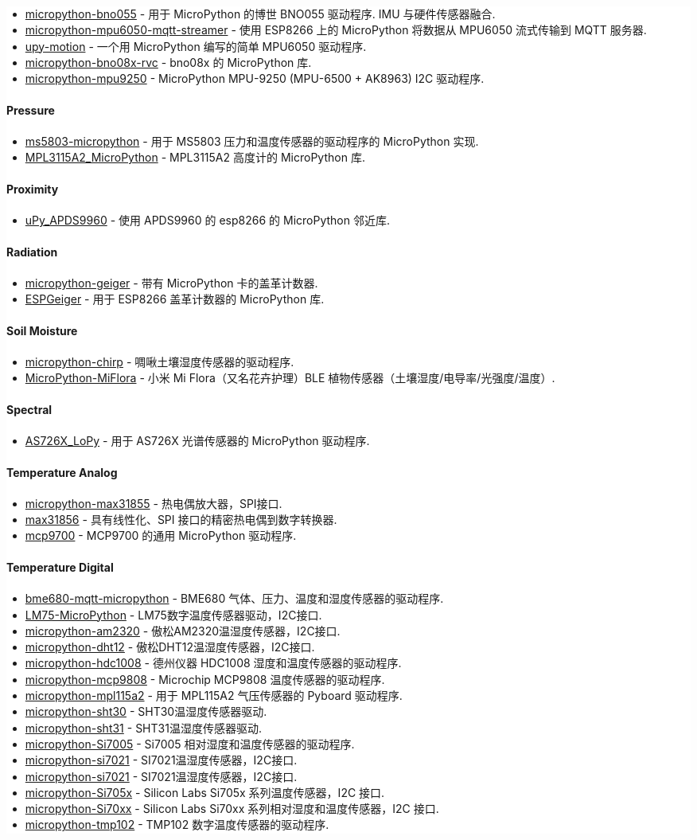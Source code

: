 * [micropython-bno055](https://github.com/micropython-IMU/micropython-bno055)  - 用于 MicroPython 的博世 BNO055 驱动程序.  IMU 与硬件传感器融合.
* [micropython-mpu6050-mqtt-streamer](https://github.com/mozanunal/micropython-mpu6050-mqtt-streamer) - 使用 ESP8266 上的 MicroPython 将数据从 MPU6050 流式传输到 MQTT 服务器.
* [upy-motion](https://github.com/OneMadGypsy/upy-motion) - 一个用 MicroPython 编写的简单 MPU6050 驱动程序.
* [micropython-bno08x-rvc](https://github.com/rdagger/micropython-bno08x-rvc) - bno08x 的 MicroPython 库.
* [micropython-mpu9250](https://gitlab.com/nnayo/micropython-mpu9250) - MicroPython MPU-9250 (MPU-6500 + AK8963) I2C 驱动程序.

#### Pressure

* [ms5803-micropython](https://github.com/minyiky/ms5803-micropython) - 用于 MS5803 压力和温度传感器的驱动程序的 MicroPython 实现.
* [MPL3115A2_MicroPython](https://github.com/PinsonJonas/MPL3115A2_MicroPython) - MPL3115A2 高度计的 MicroPython 库.

#### Proximity

* [uPy_APDS9960](https://github.com/rlangoy/uPy_APDS9960) - 使用 APDS9960 的 esp8266 的 MicroPython 邻近库.

#### Radiation

* [micropython-geiger](https://github.com/Josep/micropython-geiger) - 带有 MicroPython 卡的盖革计数器.
* [ESPGeiger](https://github.com/biemster/ESPGeiger) - 用于 ESP8266 盖革计数器的 MicroPython 库.

#### Soil Moisture

* [micropython-chirp](https://github.com/robberwick/micropython-chirp) - 啁啾土壤湿度传感器的驱动程序.
* [MicroPython-MiFlora](https://github.com/matthias-bs/MicroPython-MiFlora) - 小米 Mi Flora（又名花卉护理）BLE 植物传感器（土壤湿度/电导率/光强度/温度）.

#### Spectral

* [AS726X_LoPy](https://github.com/jajberni/AS726X_LoPy) - 用于 AS726X 光谱传感器的 MicroPython 驱动程序.

#### Temperature Analog

* [micropython-max31855](https://github.com/mcauser/deshipu-micropython-max31855) - 热电偶放大器，SPI接口.
* [max31856](https://github.com/alinbaltaru/max31856) - 具有线性化、SPI 接口的精密热电偶到数字转换器.
* [mcp9700](https://gitlab.com/CrispyCrafter/mcp9700) - MCP9700 的通用 MicroPython 驱动程序.

#### Temperature Digital

* [bme680-mqtt-micropython](https://github.com/robmarkcole/bme680-mqtt-micropython) - BME680 气体、压力、温度和湿度传感器的驱动程序.
* [LM75-MicroPython](https://github.com/OldhamMade/LM75-MicroPython) - LM75数字温度传感器驱动，I2C接口.
* [micropython-am2320](https://github.com/mcauser/micropython-am2320) - 傲松AM2320温湿度传感器，I2C接口.
* [micropython-dht12](https://github.com/mcauser/micropython-dht12) - 傲松DHT12温湿度传感器，I2C接口.
* [micropython-hdc1008](https://github.com/kfricke/micropython-hdc1008) - 德州仪器 HDC1008 湿度和温度传感器的驱动程序.
* [micropython-mcp9808](https://github.com/kfricke/micropython-mcp9808) - Microchip MCP9808 温度传感器的驱动程序.
* [micropython-mpl115a2](https://github.com/khoulihan/micropython-mpl115a2) - 用于 MPL115A2 气压传感器的 Pyboard 驱动程序.
* [micropython-sht30](https://github.com/rsc1975/micropython-sht30) - SHT30温湿度传感器驱动.
* [micropython-sht31](https://github.com/kfricke/micropython-sht31) - SHT31温湿度传感器驱动.
* [micropython-Si7005](https://github.com/Smrtokvitek/micropython-Si7005) - Si7005 相对湿度和温度传感器的驱动程序.
* [micropython-si7021](https://github.com/mcauser/deshipu-micropython-si7021) - SI7021温湿度传感器，I2C接口.
* [micropython-si7021](https://github.com/chrisbalmer/micropython-si7021) - SI7021温湿度传感器，I2C接口.
* [micropython-Si705x](https://github.com/billyrayvalentine/micropython-Si705x) - Silicon Labs Si705x 系列温度传感器，I2C 接口.
* [micropython-Si70xx](https://github.com/billyrayvalentine/micropython-Si70xx) - Silicon Labs Si70xx 系列相对湿度和温度传感器，I2C 接口.
* [micropython-tmp102](https://github.com/khoulihan/micropython-tmp102) - TMP102 数字温度传感器的驱动程序.